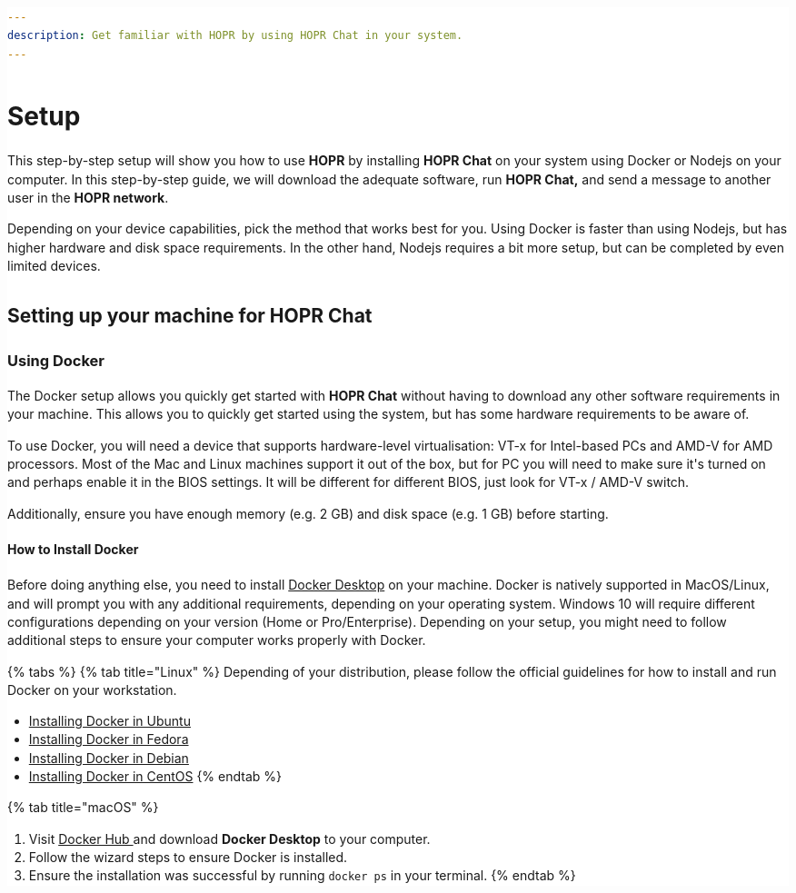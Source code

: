 ```yaml
---
description: Get familiar with HOPR by using HOPR Chat in your system.
---
```


# Setup

This step-by-step setup will show you how to use **HOPR** by installing **HOPR Chat** on your system using Docker or Nodejs on your computer. In this step-by-step guide, we will download the adequate software, run **HOPR Chat,** and send a message to another user in the **HOPR network**.

Depending on your device capabilities, pick the method that works best for you. Using Docker is faster than using Nodejs, but has higher hardware and disk space requirements. In the other hand, Nodejs requires a bit more setup, but can be completed by even limited devices.

## Setting up your machine for HOPR Chat

### Using Docker

The Docker setup allows you quickly get started with **HOPR Chat** without having to download any other software requirements in your machine. This allows you to quickly get started using the system, but has some hardware requirements to be aware of.

To use Docker, you will need a device that supports hardware-level virtualisation: VT-x for Intel-based PCs and AMD-V for AMD processors. Most of the Mac and Linux machines support it out of the box,  but for PC you will need to make sure it's turned on and perhaps enable it in the BIOS settings. It will be different for different BIOS, just look for VT-x / AMD-V switch.

Additionally, ensure you have enough memory \(e.g. 2 GB\) and disk space \(e.g. 1 GB\) before starting.

#### How to Install Docker

Before doing anything else, you need to install [Docker Desktop](https://hub.docker.com/editions/community/docker-ce-desktop-mac/) on your machine. Docker is natively supported in MacOS/Linux, and will prompt you with any additional requirements, depending on your operating system. Windows 10 will require different configurations depending on your version \(Home or Pro/Enterprise\). Depending on your setup, you might need to follow additional steps to ensure your computer works properly with Docker.

{% tabs %}
{% tab title="Linux" %}
Depending of your distribution, please follow the official guidelines for how to install and run Docker on your workstation.

* [Installing Docker in Ubuntu](https://docs.docker.com/engine/install/ubuntu/)
* [Installing Docker in Fedora](https://docs.docker.com/engine/install/fedora/)
* [Installing Docker in Debian](https://docs.docker.com/engine/install/debian/)
* [Installing Docker in CentOS](https://docs.docker.com/engine/install/centos/)
{% endtab %}

{% tab title="macOS" %}
1. Visit [Docker Hub ](https://hub.docker.com/editions/community/docker-ce-desktop-mac/)and download **Docker Desktop** to your computer.
2. Follow the wizard steps to ensure Docker is installed.
3. Ensure the installation was successful by running `docker ps` in your terminal.
{% endtab %}

